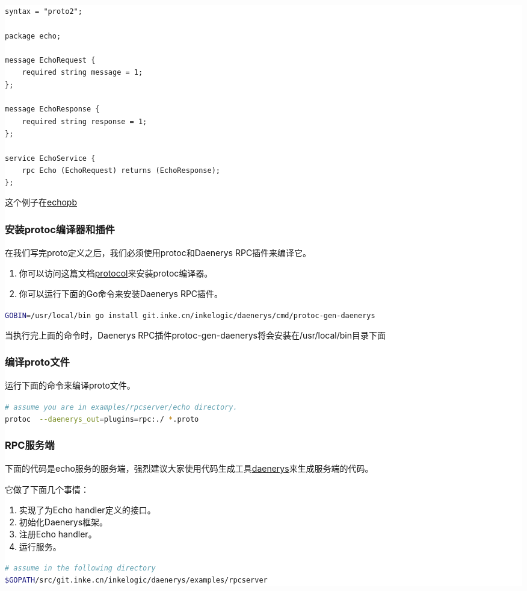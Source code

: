```
syntax = "proto2";

package echo;

message EchoRequest {
	required string message = 1;
};

message EchoResponse {
	required string response = 1;
};

service EchoService {
    rpc Echo (EchoRequest) returns (EchoResponse);
};
```
这个例子在[echopb](examples/echopb)


### 安装protoc编译器和插件

在我们写完proto定义之后，我们必须使用protoc和Daenerys RPC插件来编译它。

1. 你可以访问这篇文档[protocol](https://github.com/protocolbuffers/protobuf)来安装protoc编译器。

2. 你可以运行下面的Go命令来安装Daenerys RPC插件。

```sh
GOBIN=/usr/local/bin go install git.inke.cn/inkelogic/daenerys/cmd/protoc-gen-daenerys
```
当执行完上面的命令时，Daenerys RPC插件protoc-gen-daenerys将会安装在/usr/local/bin目录下面

### 编译proto文件

运行下面的命令来编译proto文件。
```sh
# assume you are in examples/rpcserver/echo directory.
protoc  --daenerys_out=plugins=rpc:./ *.proto
```

### RPC服务端

下面的代码是echo服务的服务端，强烈建议大家使用代码生成工具[daenerys](cmd/daenerys)来生成服务端的代码。


它做了下面几个事情：

1. 实现了为Echo handler定义的接口。
2. 初始化Daenerys框架。
3. 注册Echo handler。
4. 运行服务。

```sh
# assume in the following directory
$GOPATH/src/git.inke.cn/inkelogic/daenerys/examples/rpcserver
```
